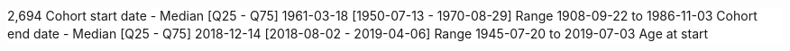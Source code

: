 <td headers="[header_name]Database name
[header_level]Synthea synthetic health database" class="gt_row gt_left" style="text-align: right;">2,694</td></tr>
    <tr><td headers="Variable name" class="gt_row gt_left" style="text-align: left;">Cohort start date</td>
<td headers="Variable level" class="gt_row gt_left" style="text-align: left; border-left-width: 1px; border-left-style: solid; border-left-color: #D3D3D3; border-right-width: 1px; border-right-style: solid; border-right-color: #D3D3D3; border-top-width: 1px; border-top-style: solid; border-top-color: #D3D3D3; border-bottom-width: 1px; border-bottom-style: solid; border-bottom-color: #D3D3D3;">-</td>
<td headers="Estimate name" class="gt_row gt_left" style="text-align: left; border-left-width: 1px; border-left-style: solid; border-left-color: #D3D3D3; border-right-width: 1px; border-right-style: solid; border-right-color: #D3D3D3; border-top-width: 1px; border-top-style: solid; border-top-color: #D3D3D3; border-bottom-width: 1px; border-bottom-style: solid; border-bottom-color: #D3D3D3;">Median [Q25 - Q75]</td>
<td headers="[header_name]Database name
[header_level]Synthea synthetic health database" class="gt_row gt_left" style="text-align: right;">1961-03-18 [1950-07-13 - 1970-08-29]</td></tr>
    <tr><td headers="Variable name" class="gt_row gt_left" style="text-align: left; border-top-width: 1px; border-top-style: hidden; border-top-color: #000000;"></td>
<td headers="Variable level" class="gt_row gt_left" style="text-align: left; border-left-width: 1px; border-left-style: solid; border-left-color: #D3D3D3; border-right-width: 1px; border-right-style: solid; border-right-color: #D3D3D3; border-top-width: 1px; border-top-style: hidden; border-top-color: #000000; border-bottom-width: 1px; border-bottom-style: solid; border-bottom-color: #D3D3D3;"></td>
<td headers="Estimate name" class="gt_row gt_left" style="text-align: left; border-left-width: 1px; border-left-style: solid; border-left-color: #D3D3D3; border-right-width: 1px; border-right-style: solid; border-right-color: #D3D3D3; border-top-width: 1px; border-top-style: solid; border-top-color: #D3D3D3; border-bottom-width: 1px; border-bottom-style: solid; border-bottom-color: #D3D3D3;">Range</td>
<td headers="[header_name]Database name
[header_level]Synthea synthetic health database" class="gt_row gt_left" style="text-align: right;">1908-09-22 to 1986-11-03</td></tr>
    <tr><td headers="Variable name" class="gt_row gt_left" style="text-align: left;">Cohort end date</td>
<td headers="Variable level" class="gt_row gt_left" style="text-align: left; border-left-width: 1px; border-left-style: solid; border-left-color: #D3D3D3; border-right-width: 1px; border-right-style: solid; border-right-color: #D3D3D3; border-top-width: 1px; border-top-style: solid; border-top-color: #D3D3D3; border-bottom-width: 1px; border-bottom-style: solid; border-bottom-color: #D3D3D3;">-</td>
<td headers="Estimate name" class="gt_row gt_left" style="text-align: left; border-left-width: 1px; border-left-style: solid; border-left-color: #D3D3D3; border-right-width: 1px; border-right-style: solid; border-right-color: #D3D3D3; border-top-width: 1px; border-top-style: solid; border-top-color: #D3D3D3; border-bottom-width: 1px; border-bottom-style: solid; border-bottom-color: #D3D3D3;">Median [Q25 - Q75]</td>
<td headers="[header_name]Database name
[header_level]Synthea synthetic health database" class="gt_row gt_left" style="text-align: right;">2018-12-14 [2018-08-02 - 2019-04-06]</td></tr>
    <tr><td headers="Variable name" class="gt_row gt_left" style="text-align: left; border-top-width: 1px; border-top-style: hidden; border-top-color: #000000;"></td>
<td headers="Variable level" class="gt_row gt_left" style="text-align: left; border-left-width: 1px; border-left-style: solid; border-left-color: #D3D3D3; border-right-width: 1px; border-right-style: solid; border-right-color: #D3D3D3; border-top-width: 1px; border-top-style: hidden; border-top-color: #000000; border-bottom-width: 1px; border-bottom-style: solid; border-bottom-color: #D3D3D3;"></td>
<td headers="Estimate name" class="gt_row gt_left" style="text-align: left; border-left-width: 1px; border-left-style: solid; border-left-color: #D3D3D3; border-right-width: 1px; border-right-style: solid; border-right-color: #D3D3D3; border-top-width: 1px; border-top-style: solid; border-top-color: #D3D3D3; border-bottom-width: 1px; border-bottom-style: solid; border-bottom-color: #D3D3D3;">Range</td>
<td headers="[header_name]Database name
[header_level]Synthea synthetic health database" class="gt_row gt_left" style="text-align: right;">1945-07-20 to 2019-07-03</td></tr>
    <tr><td headers="Variable name" class="gt_row gt_left" style="text-align: left;">Age at start</td>